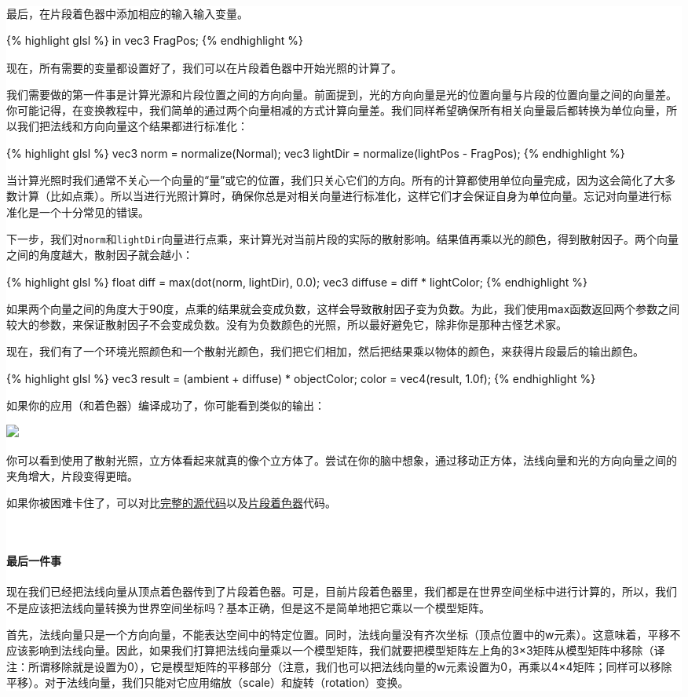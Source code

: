 
最后，在片段着色器中添加相应的输入输入变量。

{% highlight glsl %}
in vec3 FragPos;
{% endhighlight %}


现在，所有需要的变量都设置好了，我们可以在片段着色器中开始光照的计算了。

我们需要做的第一件事是计算光源和片段位置之间的方向向量。前面提到，光的方向向量是光的位置向量与片段的位置向量之间的向量差。你可能记得，在变换教程中，我们简单的通过两个向量相减的方式计算向量差。我们同样希望确保所有相关向量最后都转换为单位向量，所以我们把法线和方向向量这个结果都进行标准化：

{% highlight glsl %}
vec3 norm = normalize(Normal);
vec3 lightDir = normalize(lightPos - FragPos);
{% endhighlight %}


当计算光照时我们通常不关心一个向量的“量”或它的位置，我们只关心它们的方向。所有的计算都使用单位向量完成，因为这会简化了大多数计算（比如点乘）。所以当进行光照计算时，确保你总是对相关向量进行标准化，这样它们才会保证自身为单位向量。忘记对向量进行标准化是一个十分常见的错误。

下一步，我们对`norm`和`lightDir`向量进行点乘，来计算光对当前片段的实际的散射影响。结果值再乘以光的颜色，得到散射因子。两个向量之间的角度越大，散射因子就会越小：

{% highlight glsl %}
float diff = max(dot(norm, lightDir), 0.0);
vec3 diffuse = diff * lightColor;
{% endhighlight %}


如果两个向量之间的角度大于90度，点乘的结果就会变成负数，这样会导致散射因子变为负数。为此，我们使用max函数返回两个参数之间较大的参数，来保证散射因子不会变成负数。没有为负数颜色的光照，所以最好避免它，除非你是那种古怪艺术家。

现在，我们有了一个环境光照颜色和一个散射光颜色，我们把它们相加，然后把结果乘以物体的颜色，来获得片段最后的输出颜色。

{% highlight glsl %}
vec3 result = (ambient + diffuse) * objectColor;
color = vec4(result, 1.0f);
{% endhighlight %}


如果你的应用（和着色器）编译成功了，你可能看到类似的输出：

<img class="post_center_img" src="http://learnopengl.com/img/lighting/basic_lighting_diffuse.png"/>


你可以看到使用了散射光照，立方体看起来就真的像个立方体了。尝试在你的脑中想象，通过移动正方体，法线向量和光的方向向量之间的夹角增大，片段变得更暗。

如果你被困难卡住了，可以对比[完整的源代码](http://learnopengl.com/code_viewer.php?code=lighting/basic_lighting_diffuse)以及[片段着色器](http://learnopengl.com/code_viewer.php?code=lighting/basic_lighting_diffuse&type=fragment)代码。

<br/>

#### 最后一件事

现在我们已经把法线向量从顶点着色器传到了片段着色器。可是，目前片段着色器里，我们都是在世界空间坐标中进行计算的，所以，我们不是应该把法线向量转换为世界空间坐标吗？基本正确，但是这不是简单地把它乘以一个模型矩阵。

首先，法线向量只是一个方向向量，不能表达空间中的特定位置。同时，法线向量没有齐次坐标（顶点位置中的w元素）。这意味着，平移不应该影响到法线向量。因此，如果我们打算把法线向量乘以一个模型矩阵，我们就要把模型矩阵左上角的3×3矩阵从模型矩阵中移除（译注：所谓移除就是设置为0），它是模型矩阵的平移部分（注意，我们也可以把法线向量的w元素设置为0，再乘以4×4矩阵；同样可以移除平移）。对于法线向量，我们只能对它应用缩放（scale）和旋转（rotation）变换。
